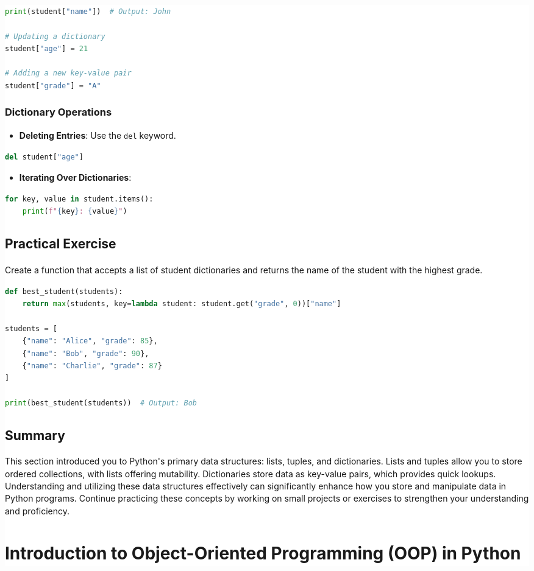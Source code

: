 ```python
print(student["name"])  # Output: John

# Updating a dictionary
student["age"] = 21

# Adding a new key-value pair
student["grade"] = "A"
```

### Dictionary Operations
- **Deleting Entries**: Use the `del` keyword.

```python
del student["age"]
```

- **Iterating Over Dictionaries**:

```python
for key, value in student.items():
    print(f"{key}: {value}")
```

## Practical Exercise

Create a function that accepts a list of student dictionaries and returns the name of the student with the highest grade.

```python
def best_student(students):
    return max(students, key=lambda student: student.get("grade", 0))["name"]

students = [
    {"name": "Alice", "grade": 85},
    {"name": "Bob", "grade": 90},
    {"name": "Charlie", "grade": 87}
]

print(best_student(students))  # Output: Bob
```

## Summary
This section introduced you to Python's primary data structures: lists, tuples, and dictionaries. Lists and tuples allow you to store ordered collections, with lists offering mutability. Dictionaries store data as key-value pairs, which provides quick lookups. Understanding and utilizing these data structures effectively can significantly enhance how you store and manipulate data in Python programs. Continue practicing these concepts by working on small projects or exercises to strengthen your understanding and proficiency.



# Introduction to Object-Oriented Programming (OOP) in Python
